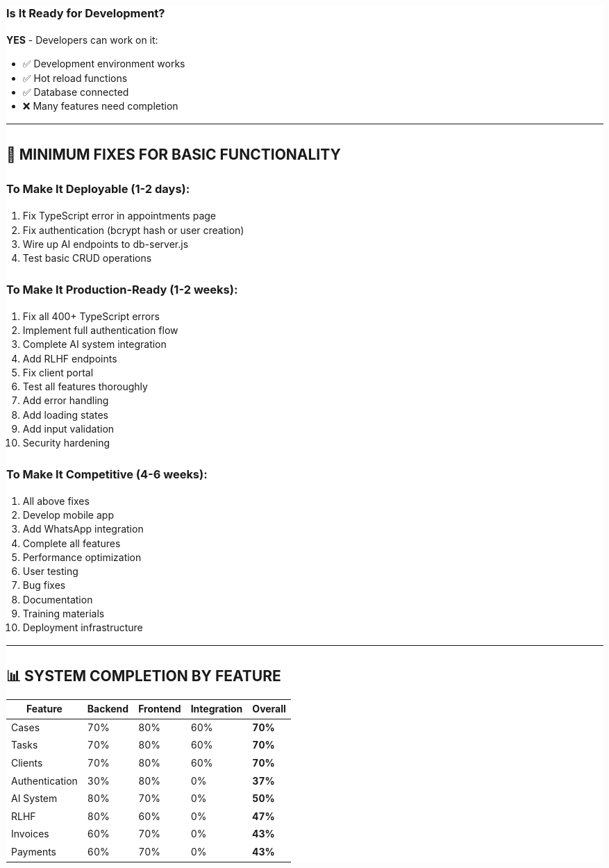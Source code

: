### Is It Ready for Development?
**YES** - Developers can work on it:
- ✅ Development environment works
- ✅ Hot reload functions
- ✅ Database connected
- ❌ Many features need completion

---

## 🎯 **MINIMUM FIXES FOR BASIC FUNCTIONALITY**

### To Make It Deployable (1-2 days):
1. Fix TypeScript error in appointments page
2. Fix authentication (bcrypt hash or user creation)
3. Wire up AI endpoints to db-server.js
4. Test basic CRUD operations

### To Make It Production-Ready (1-2 weeks):
1. Fix all 400+ TypeScript errors
2. Implement full authentication flow
3. Complete AI system integration
4. Add RLHF endpoints
5. Fix client portal
6. Test all features thoroughly
7. Add error handling
8. Add loading states
9. Add input validation
10. Security hardening

### To Make It Competitive (4-6 weeks):
1. All above fixes
2. Develop mobile app
3. Add WhatsApp integration
4. Complete all features
5. Performance optimization
6. User testing
7. Bug fixes
8. Documentation
9. Training materials
10. Deployment infrastructure

---

## 📊 **SYSTEM COMPLETION BY FEATURE**

| Feature | Backend | Frontend | Integration | Overall |
|---------|---------|----------|-------------|---------|
| Cases | 70% | 80% | 60% | **70%** |
| Tasks | 70% | 80% | 60% | **70%** |
| Clients | 70% | 80% | 60% | **70%** |
| Authentication | 30% | 80% | 0% | **37%** |
| AI System | 80% | 70% | 0% | **50%** |
| RLHF | 80% | 60% | 0% | **47%** |
| Invoices | 60% | 70% | 0% | **43%** |
| Payments | 60% | 70% | 0% | **43%** |